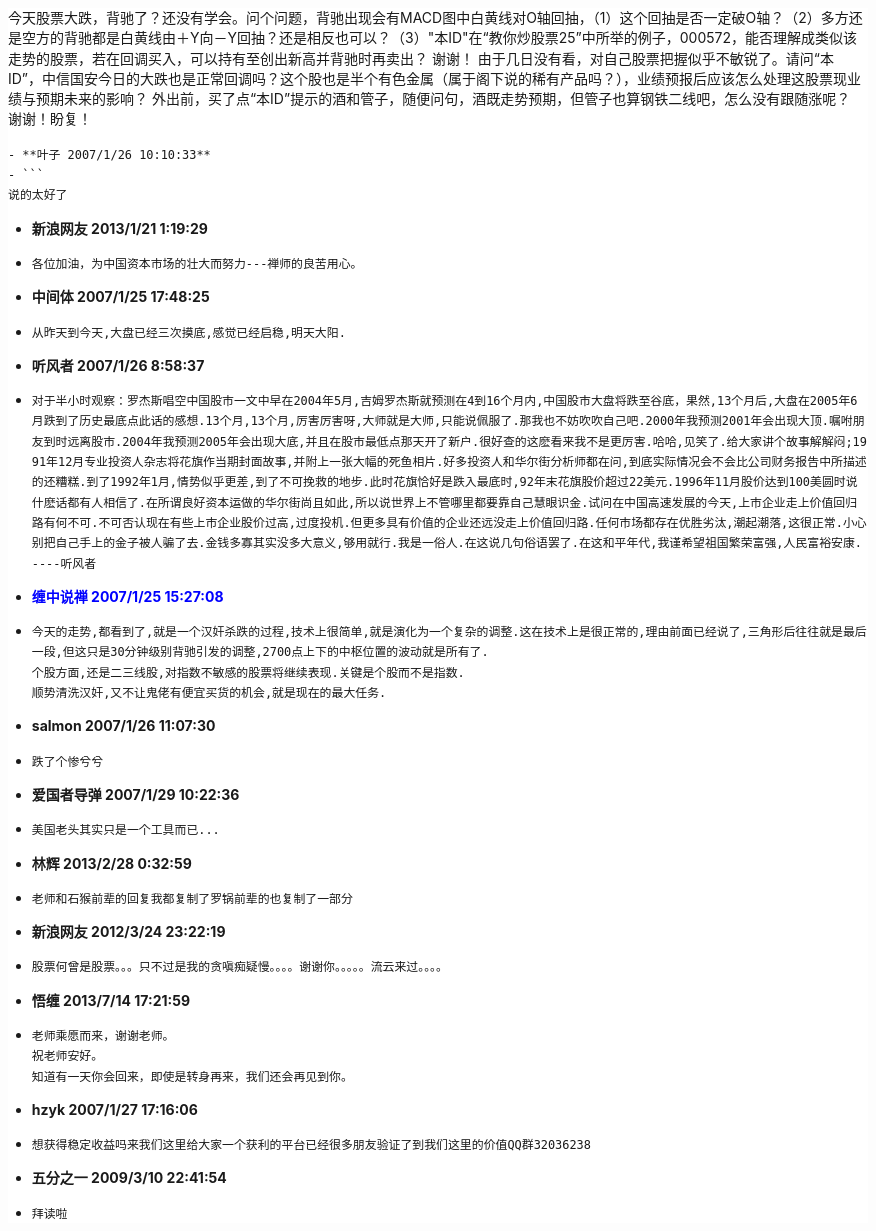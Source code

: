   今天股票大跌，背驰了？还没有学会。问个问题，背驰出现会有MACD图中白黄线对O轴回抽，（1）这个回抽是否一定破O轴？（2）多方还是空方的背驰都是白黄线由＋Y向－Y回抽？还是相反也可以？（3）"本ID"在“教你炒股票25”中所举的例子，000572，能否理解成类似该走势的股票，若在回调买入，可以持有至创出新高并背驰时再卖出？
  谢谢！
  由于几日没有看，对自己股票把握似乎不敏锐了。请问“本ID”，中信国安今日的大跌也是正常回调吗？这个股也是半个有色金属（属于阁下说的稀有产品吗？），业绩预报后应该怎么处理这股票现业绩与预期未来的影响？
  外出前，买了点“本ID”提示的酒和管子，随便问句，酒既走势预期，但管子也算钢铁二线吧，怎么没有跟随涨呢？
  谢谢！盼复！
  ```
- **叶子 2007/1/26 10:10:33**
- ```
  说的太好了
  ```
- **新浪网友 2013/1/21 1:19:29**
- ```
  各位加油，为中国资本市场的壮大而努力---禅师的良苦用心。
  ```
- **中间体 2007/1/25 17:48:25**
- ```
  从昨天到今天,大盘已经三次摸底,感觉已经启稳,明天大阳.
  ```
- **听风者 2007/1/26 8:58:37**
- ```
  对于半小时观察：罗杰斯唱空中国股市一文中早在2004年5月,吉姆罗杰斯就预测在4到16个月内,中国股市大盘将跌至谷底，果然,13个月后,大盘在2005年6月跌到了历史最底点此话的感想.13个月,13个月,厉害厉害呀,大师就是大师,只能说佩服了.那我也不妨吹吹自己吧.2000年我预测2001年会出现大顶.嘱咐朋友到时远离股市.2004年我预测2005年会出现大底,并且在股市最低点那天开了新户.很好查的这麽看来我不是更厉害.哈哈,见笑了.给大家讲个故事解解闷;1991年12月专业投资人杂志将花旗作当期封面故事,并附上一张大幅的死鱼相片.好多投资人和华尔街分析师都在问,到底实际情况会不会比公司财务报告中所描述的还糟糕.到了1992年1月,情势似乎更差,到了不可挽救的地步.此时花旗恰好是跌入最底时,92年末花旗股价超过22美元.1996年11月股价达到100美圆时说什麽话都有人相信了.在所谓良好资本运做的华尔街尚且如此,所以说世界上不管哪里都要靠自己慧眼识金.试问在中国高速发展的今天,上市企业走上价值回归路有何不可.不可否认现在有些上市企业股价过高,过度投机.但更多具有价值的企业还远没走上价值回归路.任何市场都存在优胜劣汰,潮起潮落,这很正常.小心别把自己手上的金子被人骗了去.金钱多寡其实没多大意义,够用就行.我是一俗人.在这说几句俗语罢了.在这和平年代,我谨希望祖国繁荣富强,人民富裕安康.----听风者
  ```
- <font color='blue'>**缠中说禅 2007/1/25 15:27:08**</font>
- ```
  今天的走势,都看到了,就是一个汉奸杀跌的过程,技术上很简单,就是演化为一个复杂的调整.这在技术上是很正常的,理由前面已经说了,三角形后往往就是最后一段,但这只是30分钟级别背驰引发的调整,2700点上下的中枢位置的波动就是所有了.
  个股方面,还是二三线股,对指数不敏感的股票将继续表现.关键是个股而不是指数.
  顺势清洗汉奸,又不让鬼佬有便宜买货的机会,就是现在的最大任务.
  ```
- **salmon 2007/1/26 11:07:30**
- ```
  跌了个惨兮兮
  ```
- **爱国者导弹 2007/1/29 10:22:36**
- ```
  美国老头其实只是一个工具而已...
  ```
- **林辉 2013/2/28 0:32:59**
- ```
  老师和石猴前辈的回复我都复制了罗锅前辈的也复制了一部分
  ```
- **新浪网友 2012/3/24 23:22:19**
- ```
  股票何曾是股票。。。只不过是我的贪嗔痴疑慢。。。。谢谢你。。。。。流云来过。。。。
  ```
- **悟缠 2013/7/14 17:21:59**
- ```
  老师乘愿而来，谢谢老师。
  祝老师安好。
  知道有一天你会回来，即使是转身再来，我们还会再见到你。
  ```
- **hzyk 2007/1/27 17:16:06**
- ```
  想获得稳定收益吗来我们这里给大家一个获利的平台已经很多朋友验证了到我们这里的价值QQ群32036238
  ```
- **五分之一 2009/3/10 22:41:54**
- ```
  拜读啦
  ```
  ```
